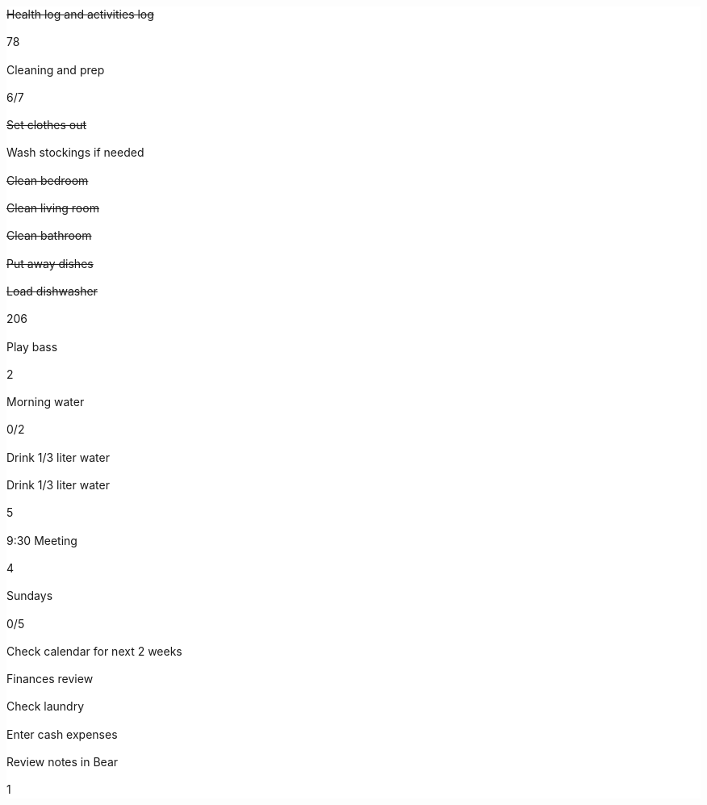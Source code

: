 ~~Health log and activities log~~

78


Cleaning and prep



6/7

~~Set clothes out~~

Wash stockings if needed

~~Clean bedroom~~

~~Clean living room~~

~~Clean bathroom~~

~~Put away dishes~~

~~Load dishwasher~~

206

Play bass



2

Morning water



0/2

Drink 1/3 liter water

Drink 1/3 liter water

5

9:30 Meeting



4

Sundays



0/5

Check calendar for next 2 weeks

Finances review

Check laundry

Enter cash expenses

Review notes in Bear

1
